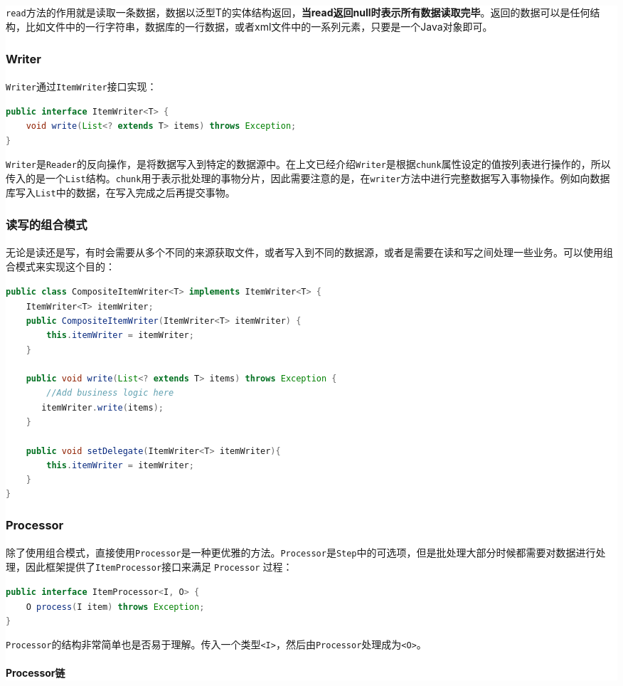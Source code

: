 `read`方法的作用就是读取一条数据，数据以泛型T的实体结构返回，**当read返回null时表示所有数据读取完毕**。返回的数据可以是任何结构，比如文件中的一行字符串，数据库的一行数据，或者xml文件中的一系列元素，只要是一个Java对象即可。



### Writer

`Writer`通过`ItemWriter`接口实现：

```java
public interface ItemWriter<T> {
    void write(List<? extends T> items) throws Exception;
}
```

`Writer`是`Reader`的反向操作，是将数据写入到特定的数据源中。在上文已经介绍`Writer`是根据`chunk`属性设定的值按列表进行操作的，所以传入的是一个`List`结构。`chunk`用于表示批处理的事物分片，因此需要注意的是，在`writer`方法中进行完整数据写入事物操作。例如向数据库写入`List`中的数据，在写入完成之后再提交事物。



### 读写的组合模式

无论是读还是写，有时会需要从多个不同的来源获取文件，或者写入到不同的数据源，或者是需要在读和写之间处理一些业务。可以使用组合模式来实现这个目的：

```java
public class CompositeItemWriter<T> implements ItemWriter<T> {
    ItemWriter<T> itemWriter;
    public CompositeItemWriter(ItemWriter<T> itemWriter) {
        this.itemWriter = itemWriter;
    }

    public void write(List<? extends T> items) throws Exception {
        //Add business logic here
       itemWriter.write(items);
    }

    public void setDelegate(ItemWriter<T> itemWriter){
        this.itemWriter = itemWriter;
    }
}
```



### Processor

除了使用组合模式，直接使用`Processor`是一种更优雅的方法。`Processor`是`Step`中的可选项，但是批处理大部分时候都需要对数据进行处理，因此框架提供了`ItemProcessor`接口来满足 `Processor` 过程：

```java
public interface ItemProcessor<I, O> {
    O process(I item) throws Exception;
}
```

`Processor`的结构非常简单也是否易于理解。传入一个类型`<I>`，然后由`Processor`处理成为`<O>`。

#### Processor链
